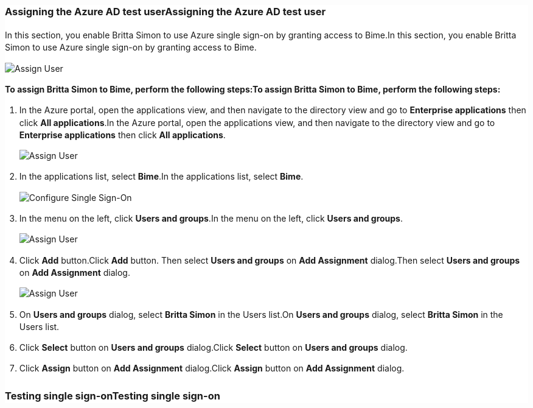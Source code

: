 ### <a name="assigning-the-azure-ad-test-user"></a><span data-ttu-id="809df-227">Assigning the Azure AD test user</span><span class="sxs-lookup"><span data-stu-id="809df-227">Assigning the Azure AD test user</span></span>

<span data-ttu-id="809df-228">In this section, you enable Britta Simon to use Azure single sign-on by granting access to Bime.</span><span class="sxs-lookup"><span data-stu-id="809df-228">In this section, you enable Britta Simon to use Azure single sign-on by granting access to Bime.</span></span>

![Assign User][200] 

<span data-ttu-id="809df-230">**To assign Britta Simon to Bime, perform the following steps:**</span><span class="sxs-lookup"><span data-stu-id="809df-230">**To assign Britta Simon to Bime, perform the following steps:**</span></span>

1. <span data-ttu-id="809df-231">In the Azure portal, open the applications view, and then navigate to the directory view and go to **Enterprise applications** then click **All applications**.</span><span class="sxs-lookup"><span data-stu-id="809df-231">In the Azure portal, open the applications view, and then navigate to the directory view and go to **Enterprise applications** then click **All applications**.</span></span>

    ![Assign User][201] 

1. <span data-ttu-id="809df-233">In the applications list, select **Bime**.</span><span class="sxs-lookup"><span data-stu-id="809df-233">In the applications list, select **Bime**.</span></span>

    ![Configure Single Sign-On](./media/bime-tutorial/tutorial_bime_app.png) 

1. <span data-ttu-id="809df-235">In the menu on the left, click **Users and groups**.</span><span class="sxs-lookup"><span data-stu-id="809df-235">In the menu on the left, click **Users and groups**.</span></span>

    ![Assign User][202] 

1. <span data-ttu-id="809df-237">Click **Add** button.</span><span class="sxs-lookup"><span data-stu-id="809df-237">Click **Add** button.</span></span> <span data-ttu-id="809df-238">Then select **Users and groups** on **Add Assignment** dialog.</span><span class="sxs-lookup"><span data-stu-id="809df-238">Then select **Users and groups** on **Add Assignment** dialog.</span></span>

    ![Assign User][203]

1. <span data-ttu-id="809df-240">On **Users and groups** dialog, select **Britta Simon** in the Users list.</span><span class="sxs-lookup"><span data-stu-id="809df-240">On **Users and groups** dialog, select **Britta Simon** in the Users list.</span></span>

1. <span data-ttu-id="809df-241">Click **Select** button on **Users and groups** dialog.</span><span class="sxs-lookup"><span data-stu-id="809df-241">Click **Select** button on **Users and groups** dialog.</span></span>

1. <span data-ttu-id="809df-242">Click **Assign** button on **Add Assignment** dialog.</span><span class="sxs-lookup"><span data-stu-id="809df-242">Click **Assign** button on **Add Assignment** dialog.</span></span>
    
### <a name="testing-single-sign-on"></a><span data-ttu-id="809df-243">Testing single sign-on</span><span class="sxs-lookup"><span data-stu-id="809df-243">Testing single sign-on</span></span>


[1]: ./media/bime-tutorial/tutorial_general_01.png
[2]: ./media/bime-tutorial/tutorial_general_02.png
[3]: ./media/bime-tutorial/tutorial_general_03.png
[4]: ./media/bime-tutorial/tutorial_general_04.png
[100]: ./media/bime-tutorial/tutorial_general_100.png
[200]: ./media/bime-tutorial/tutorial_general_200.png
[201]: ./media/bime-tutorial/tutorial_general_201.png
[202]: ./media/bime-tutorial/tutorial_general_202.png
[203]: ./media/bime-tutorial/tutorial_general_203.png